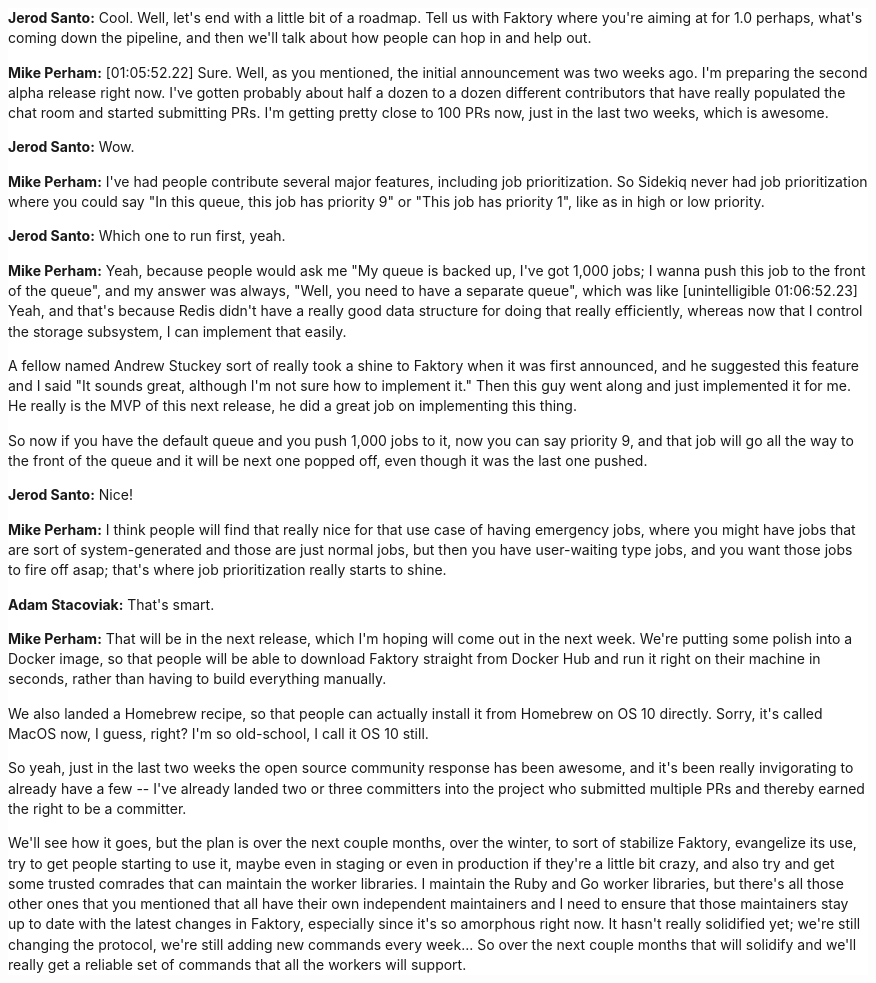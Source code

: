 **Jerod Santo:** Cool. Well, let's end with a little bit of a roadmap. Tell us with Faktory where you're aiming at for 1.0 perhaps, what's coming down the pipeline, and then we'll talk about how people can hop in and help out.

**Mike Perham:** \[01:05:52.22\] Sure. Well, as you mentioned, the initial announcement was two weeks ago. I'm preparing the second alpha release right now. I've gotten probably about half a dozen to a dozen different contributors that have really populated the chat room and started submitting PRs. I'm getting pretty close to 100 PRs now, just in the last two weeks, which is awesome.

**Jerod Santo:** Wow.

**Mike Perham:** I've had people contribute several major features, including job prioritization. So Sidekiq never had job prioritization where you could say "In this queue, this job has priority 9" or "This job has priority 1", like as in high or low priority.

**Jerod Santo:** Which one to run first, yeah.

**Mike Perham:** Yeah, because people would ask me "My queue is backed up, I've got 1,000 jobs; I wanna push this job to the front of the queue", and my answer was always, "Well, you need to have a separate queue", which was like \[unintelligible 01:06:52.23\] Yeah, and that's because Redis didn't have a really good data structure for doing that really efficiently, whereas now that I control the storage subsystem, I can implement that easily.

A fellow named Andrew Stuckey sort of really took a shine to Faktory when it was first announced, and he suggested this feature and I said "It sounds great, although I'm not sure how to implement it." Then this guy went along and just implemented it for me. He really is the MVP of this next release, he did a great job on implementing this thing.

So now if you have the default queue and you push 1,000 jobs to it, now you can say priority 9, and that job will go all the way to the front of the queue and it will be next one popped off, even though it was the last one pushed.

**Jerod Santo:** Nice!

**Mike Perham:** I think people will find that really nice for that use case of having emergency jobs, where you might have jobs that are sort of system-generated and those are just normal jobs, but then you have user-waiting type jobs, and you want those jobs to fire off asap; that's where job prioritization really starts to shine.

**Adam Stacoviak:** That's smart.

**Mike Perham:** That will be in the next release, which I'm hoping will come out in the next week. We're putting some polish into a Docker image, so that people will be able to download Faktory straight from Docker Hub and run it right on their machine in seconds, rather than having to build everything manually.

We also landed a Homebrew recipe, so that people can actually install it from Homebrew on OS 10 directly. Sorry, it's called MacOS now, I guess, right? I'm so old-school, I call it OS 10 still.

So yeah, just in the last two weeks the open source community response has been awesome, and it's been really invigorating to already have a few -- I've already landed two or three committers into the project who submitted multiple PRs and thereby earned the right to be a committer.

We'll see how it goes, but the plan is over the next couple months, over the winter, to sort of stabilize Faktory, evangelize its use, try to get people starting to use it, maybe even in staging or even in production if they're a little bit crazy, and also try and get some trusted comrades that can maintain the worker libraries. I maintain the Ruby and Go worker libraries, but there's all those other ones that you mentioned that all have their own independent maintainers and I need to ensure that those maintainers stay up to date with the latest changes in Faktory, especially since it's so amorphous right now. It hasn't really solidified yet; we're still changing the protocol, we're still adding new commands every week... So over the next couple months that will solidify and we'll really get a reliable set of commands that all the workers will support.

